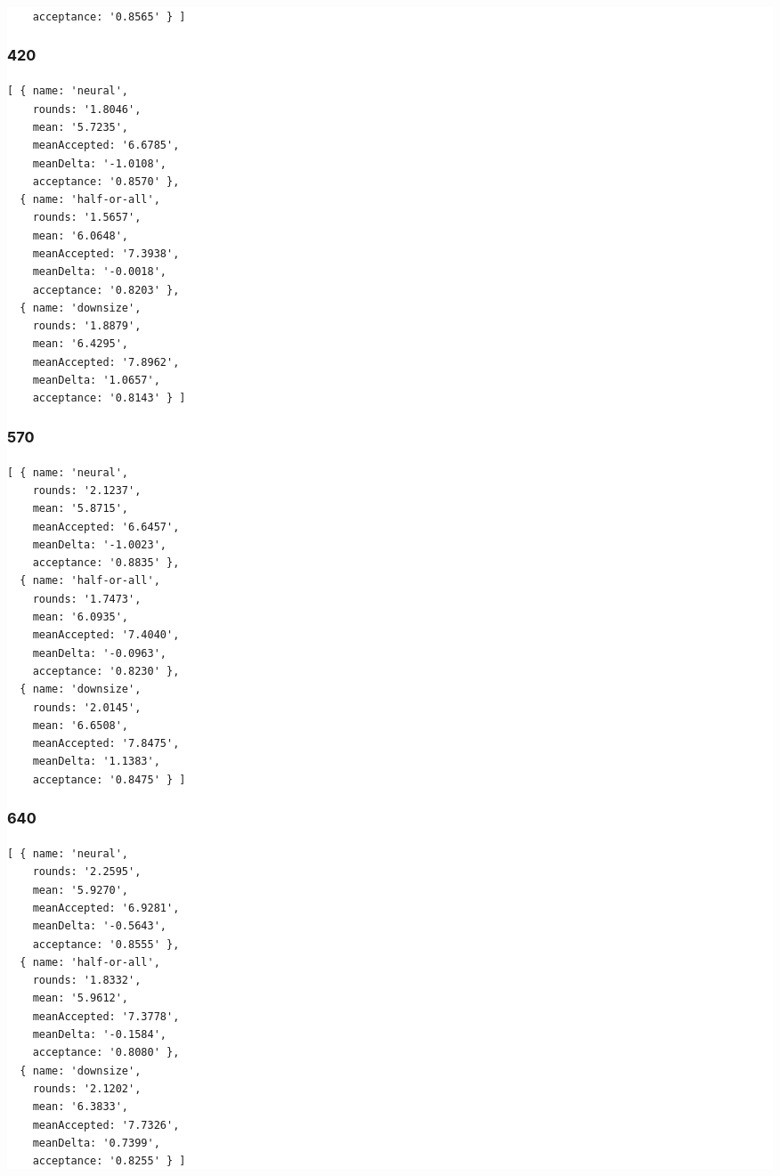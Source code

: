         acceptance: '0.8565' } ]

### 420

    [ { name: 'neural',
        rounds: '1.8046',
        mean: '5.7235',
        meanAccepted: '6.6785',
        meanDelta: '-1.0108',
        acceptance: '0.8570' },
      { name: 'half-or-all',
        rounds: '1.5657',
        mean: '6.0648',
        meanAccepted: '7.3938',
        meanDelta: '-0.0018',
        acceptance: '0.8203' },
      { name: 'downsize',
        rounds: '1.8879',
        mean: '6.4295',
        meanAccepted: '7.8962',
        meanDelta: '1.0657',
        acceptance: '0.8143' } ]

### 570

    [ { name: 'neural',
        rounds: '2.1237',
        mean: '5.8715',
        meanAccepted: '6.6457',
        meanDelta: '-1.0023',
        acceptance: '0.8835' },
      { name: 'half-or-all',
        rounds: '1.7473',
        mean: '6.0935',
        meanAccepted: '7.4040',
        meanDelta: '-0.0963',
        acceptance: '0.8230' },
      { name: 'downsize',
        rounds: '2.0145',
        mean: '6.6508',
        meanAccepted: '7.8475',
        meanDelta: '1.1383',
        acceptance: '0.8475' } ]

### 640

    [ { name: 'neural',
        rounds: '2.2595',
        mean: '5.9270',
        meanAccepted: '6.9281',
        meanDelta: '-0.5643',
        acceptance: '0.8555' },
      { name: 'half-or-all',
        rounds: '1.8332',
        mean: '5.9612',
        meanAccepted: '7.3778',
        meanDelta: '-0.1584',
        acceptance: '0.8080' },
      { name: 'downsize',
        rounds: '2.1202',
        mean: '6.3833',
        meanAccepted: '7.7326',
        meanDelta: '0.7399',
        acceptance: '0.8255' } ]
